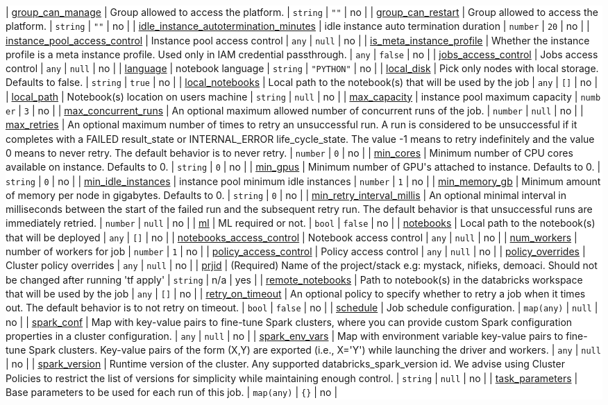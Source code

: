 | <a name="input_group_can_manage"></a> [group\_can\_manage](#input\_group\_can\_manage) | Group allowed to access the platform. | `string` | `""` | no |
| <a name="input_group_can_restart"></a> [group\_can\_restart](#input\_group\_can\_restart) | Group allowed to access the platform. | `string` | `""` | no |
| <a name="input_idle_instance_autotermination_minutes"></a> [idle\_instance\_autotermination\_minutes](#input\_idle\_instance\_autotermination\_minutes) | idle instance auto termination duration | `number` | `20` | no |
| <a name="input_instance_pool_access_control"></a> [instance\_pool\_access\_control](#input\_instance\_pool\_access\_control) | Instance pool access control | `any` | `null` | no |
| <a name="input_is_meta_instance_profile"></a> [is\_meta\_instance\_profile](#input\_is\_meta\_instance\_profile) | Whether the instance profile is a meta instance profile. Used only in IAM credential passthrough. | `any` | `false` | no |
| <a name="input_jobs_access_control"></a> [jobs\_access\_control](#input\_jobs\_access\_control) | Jobs access control | `any` | `null` | no |
| <a name="input_language"></a> [language](#input\_language) | notebook language | `string` | `"PYTHON"` | no |
| <a name="input_local_disk"></a> [local\_disk](#input\_local\_disk) | Pick only nodes with local storage. Defaults to false. | `string` | `true` | no |
| <a name="input_local_notebooks"></a> [local\_notebooks](#input\_local\_notebooks) | Local path to the notebook(s) that will be used by the job | `any` | `[]` | no |
| <a name="input_local_path"></a> [local\_path](#input\_local\_path) | Notebook(s) location on users machine | `string` | `null` | no |
| <a name="input_max_capacity"></a> [max\_capacity](#input\_max\_capacity) | instance pool maximum capacity | `number` | `3` | no |
| <a name="input_max_concurrent_runs"></a> [max\_concurrent\_runs](#input\_max\_concurrent\_runs) | An optional maximum allowed number of concurrent runs of the job. | `number` | `null` | no |
| <a name="input_max_retries"></a> [max\_retries](#input\_max\_retries) | An optional maximum number of times to retry an unsuccessful run. A run is considered to be unsuccessful if it completes with a FAILED result\_state or INTERNAL\_ERROR life\_cycle\_state. The value -1 means to retry indefinitely and the value 0 means to never retry. The default behavior is to never retry. | `number` | `0` | no |
| <a name="input_min_cores"></a> [min\_cores](#input\_min\_cores) | Minimum number of CPU cores available on instance. Defaults to 0. | `string` | `0` | no |
| <a name="input_min_gpus"></a> [min\_gpus](#input\_min\_gpus) | Minimum number of GPU's attached to instance. Defaults to 0. | `string` | `0` | no |
| <a name="input_min_idle_instances"></a> [min\_idle\_instances](#input\_min\_idle\_instances) | instance pool minimum idle instances | `number` | `1` | no |
| <a name="input_min_memory_gb"></a> [min\_memory\_gb](#input\_min\_memory\_gb) | Minimum amount of memory per node in gigabytes. Defaults to 0. | `string` | `0` | no |
| <a name="input_min_retry_interval_millis"></a> [min\_retry\_interval\_millis](#input\_min\_retry\_interval\_millis) | An optional minimal interval in milliseconds between the start of the failed run and the subsequent retry run. The default behavior is that unsuccessful runs are immediately retried. | `number` | `null` | no |
| <a name="input_ml"></a> [ml](#input\_ml) | ML required or not. | `bool` | `false` | no |
| <a name="input_notebooks"></a> [notebooks](#input\_notebooks) | Local path to the notebook(s) that will be deployed | `any` | `[]` | no |
| <a name="input_notebooks_access_control"></a> [notebooks\_access\_control](#input\_notebooks\_access\_control) | Notebook access control | `any` | `null` | no |
| <a name="input_num_workers"></a> [num\_workers](#input\_num\_workers) | number of workers for job | `number` | `1` | no |
| <a name="input_policy_access_control"></a> [policy\_access\_control](#input\_policy\_access\_control) | Policy access control | `any` | `null` | no |
| <a name="input_policy_overrides"></a> [policy\_overrides](#input\_policy\_overrides) | Cluster policy overrides | `any` | `null` | no |
| <a name="input_prjid"></a> [prjid](#input\_prjid) | (Required) Name of the project/stack e.g: mystack, nifieks, demoaci. Should not be changed after running 'tf apply' | `string` | n/a | yes |
| <a name="input_remote_notebooks"></a> [remote\_notebooks](#input\_remote\_notebooks) | Path to notebook(s) in the databricks workspace that will be used by the job | `any` | `[]` | no |
| <a name="input_retry_on_timeout"></a> [retry\_on\_timeout](#input\_retry\_on\_timeout) | An optional policy to specify whether to retry a job when it times out. The default behavior is to not retry on timeout. | `bool` | `false` | no |
| <a name="input_schedule"></a> [schedule](#input\_schedule) | Job schedule configuration. | `map(any)` | `null` | no |
| <a name="input_spark_conf"></a> [spark\_conf](#input\_spark\_conf) | Map with key-value pairs to fine-tune Spark clusters, where you can provide custom Spark configuration properties in a cluster configuration. | `any` | `null` | no |
| <a name="input_spark_env_vars"></a> [spark\_env\_vars](#input\_spark\_env\_vars) | Map with environment variable key-value pairs to fine-tune Spark clusters. Key-value pairs of the form (X,Y) are exported (i.e., X='Y') while launching the driver and workers. | `any` | `null` | no |
| <a name="input_spark_version"></a> [spark\_version](#input\_spark\_version) | Runtime version of the cluster. Any supported databricks\_spark\_version id. We advise using Cluster Policies to restrict the list of versions for simplicity while maintaining enough control. | `string` | `null` | no |
| <a name="input_task_parameters"></a> [task\_parameters](#input\_task\_parameters) | Base parameters to be used for each run of this job. | `map(any)` | `{}` | no |